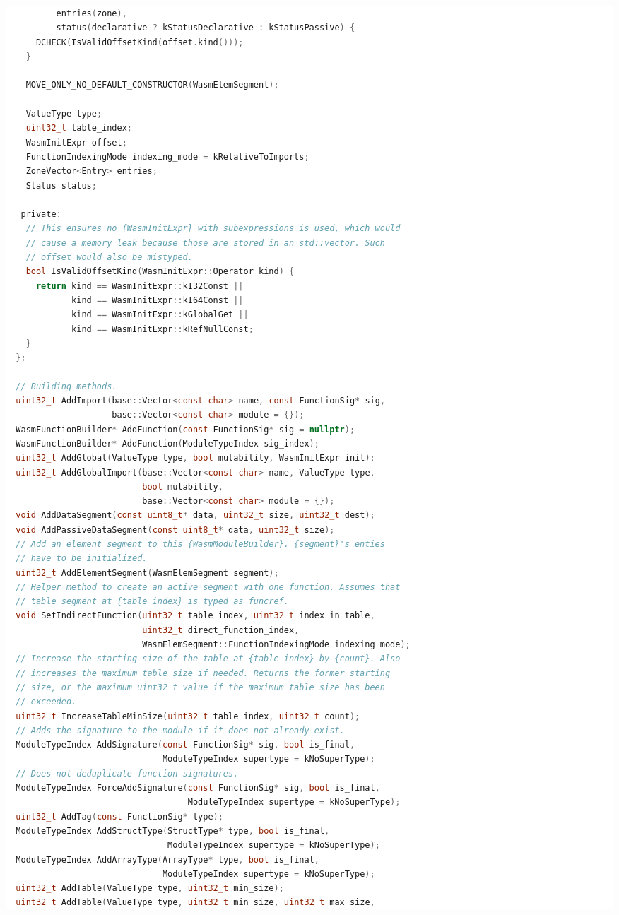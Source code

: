 ```c
          entries(zone),
          status(declarative ? kStatusDeclarative : kStatusPassive) {
      DCHECK(IsValidOffsetKind(offset.kind()));
    }

    MOVE_ONLY_NO_DEFAULT_CONSTRUCTOR(WasmElemSegment);

    ValueType type;
    uint32_t table_index;
    WasmInitExpr offset;
    FunctionIndexingMode indexing_mode = kRelativeToImports;
    ZoneVector<Entry> entries;
    Status status;

   private:
    // This ensures no {WasmInitExpr} with subexpressions is used, which would
    // cause a memory leak because those are stored in an std::vector. Such
    // offset would also be mistyped.
    bool IsValidOffsetKind(WasmInitExpr::Operator kind) {
      return kind == WasmInitExpr::kI32Const ||
             kind == WasmInitExpr::kI64Const ||
             kind == WasmInitExpr::kGlobalGet ||
             kind == WasmInitExpr::kRefNullConst;
    }
  };

  // Building methods.
  uint32_t AddImport(base::Vector<const char> name, const FunctionSig* sig,
                     base::Vector<const char> module = {});
  WasmFunctionBuilder* AddFunction(const FunctionSig* sig = nullptr);
  WasmFunctionBuilder* AddFunction(ModuleTypeIndex sig_index);
  uint32_t AddGlobal(ValueType type, bool mutability, WasmInitExpr init);
  uint32_t AddGlobalImport(base::Vector<const char> name, ValueType type,
                           bool mutability,
                           base::Vector<const char> module = {});
  void AddDataSegment(const uint8_t* data, uint32_t size, uint32_t dest);
  void AddPassiveDataSegment(const uint8_t* data, uint32_t size);
  // Add an element segment to this {WasmModuleBuilder}. {segment}'s enties
  // have to be initialized.
  uint32_t AddElementSegment(WasmElemSegment segment);
  // Helper method to create an active segment with one function. Assumes that
  // table segment at {table_index} is typed as funcref.
  void SetIndirectFunction(uint32_t table_index, uint32_t index_in_table,
                           uint32_t direct_function_index,
                           WasmElemSegment::FunctionIndexingMode indexing_mode);
  // Increase the starting size of the table at {table_index} by {count}. Also
  // increases the maximum table size if needed. Returns the former starting
  // size, or the maximum uint32_t value if the maximum table size has been
  // exceeded.
  uint32_t IncreaseTableMinSize(uint32_t table_index, uint32_t count);
  // Adds the signature to the module if it does not already exist.
  ModuleTypeIndex AddSignature(const FunctionSig* sig, bool is_final,
                               ModuleTypeIndex supertype = kNoSuperType);
  // Does not deduplicate function signatures.
  ModuleTypeIndex ForceAddSignature(const FunctionSig* sig, bool is_final,
                                    ModuleTypeIndex supertype = kNoSuperType);
  uint32_t AddTag(const FunctionSig* type);
  ModuleTypeIndex AddStructType(StructType* type, bool is_final,
                                ModuleTypeIndex supertype = kNoSuperType);
  ModuleTypeIndex AddArrayType(ArrayType* type, bool is_final,
                               ModuleTypeIndex supertype = kNoSuperType);
  uint32_t AddTable(ValueType type, uint32_t min_size);
  uint32_t AddTable(ValueType type, uint32_t min_size, uint32_t max_size,
```